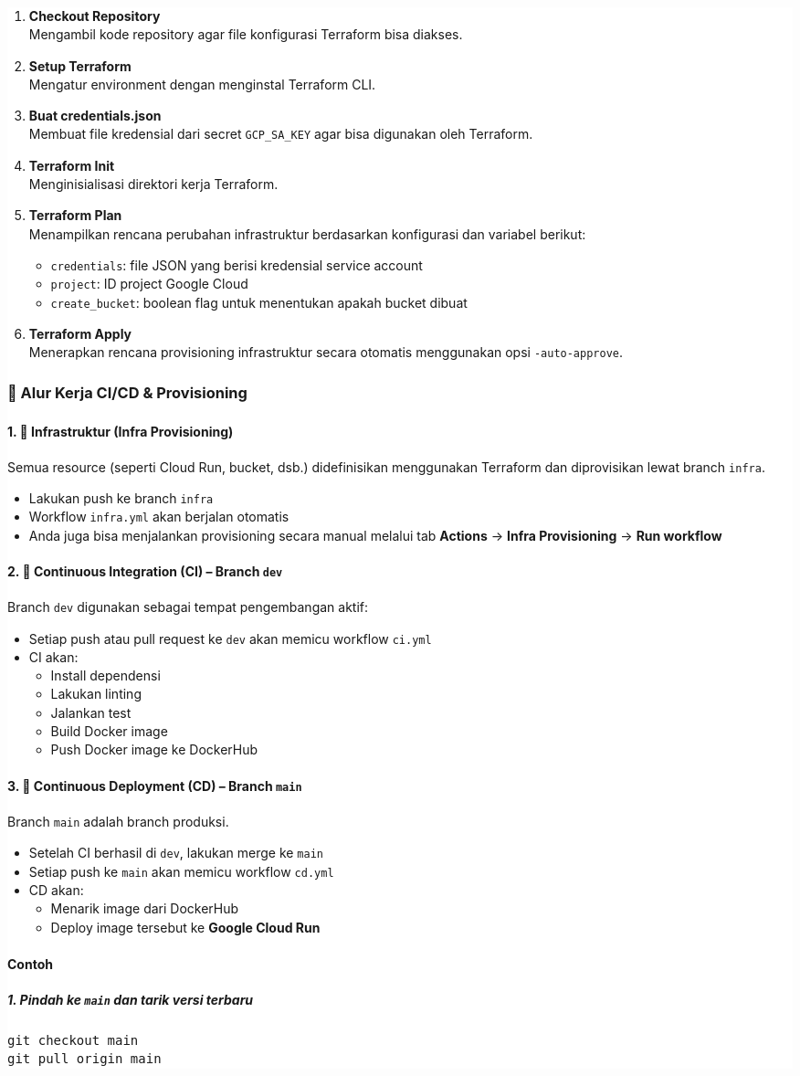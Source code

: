 1. **Checkout Repository**  
   Mengambil kode repository agar file konfigurasi Terraform bisa diakses.

2. **Setup Terraform**  
   Mengatur environment dengan menginstal Terraform CLI.

3. **Buat credentials.json**  
   Membuat file kredensial dari secret `GCP_SA_KEY` agar bisa digunakan oleh Terraform.

4. **Terraform Init**  
   Menginisialisasi direktori kerja Terraform.

5. **Terraform Plan**  
   Menampilkan rencana perubahan infrastruktur berdasarkan konfigurasi dan variabel berikut:
   - `credentials`: file JSON yang berisi kredensial service account
   - `project`: ID project Google Cloud
   - `create_bucket`: boolean flag untuk menentukan apakah bucket dibuat

6. **Terraform Apply**  
   Menerapkan rencana provisioning infrastruktur secara otomatis menggunakan opsi `-auto-approve`.

### 🧩 Alur Kerja CI/CD & Provisioning

#### 1. 🔨 Infrastruktur (Infra Provisioning)

Semua resource (seperti Cloud Run, bucket, dsb.) didefinisikan menggunakan Terraform dan diprovisikan lewat branch `infra`.

- Lakukan push ke branch `infra`
- Workflow `infra.yml` akan berjalan otomatis
- Anda juga bisa menjalankan provisioning secara manual melalui tab **Actions** → **Infra Provisioning** → **Run workflow**

#### 2. 🧪 Continuous Integration (CI) – Branch `dev`

Branch `dev` digunakan sebagai tempat pengembangan aktif:

- Setiap push atau pull request ke `dev` akan memicu workflow `ci.yml`
- CI akan:
  - Install dependensi
  - Lakukan linting
  - Jalankan test
  - Build Docker image
  - Push Docker image ke DockerHub

#### 3. 🚀 Continuous Deployment (CD) – Branch `main`

Branch `main` adalah branch produksi.

- Setelah CI berhasil di `dev`, lakukan merge ke `main`
- Setiap push ke `main` akan memicu workflow `cd.yml`
- CD akan:
  - Menarik image dari DockerHub
  - Deploy image tersebut ke **Google Cloud Run**

#### Contoh
##### 1. Pindah ke `main` dan tarik versi terbaru
<pre>git checkout main
git pull origin main</pre>
